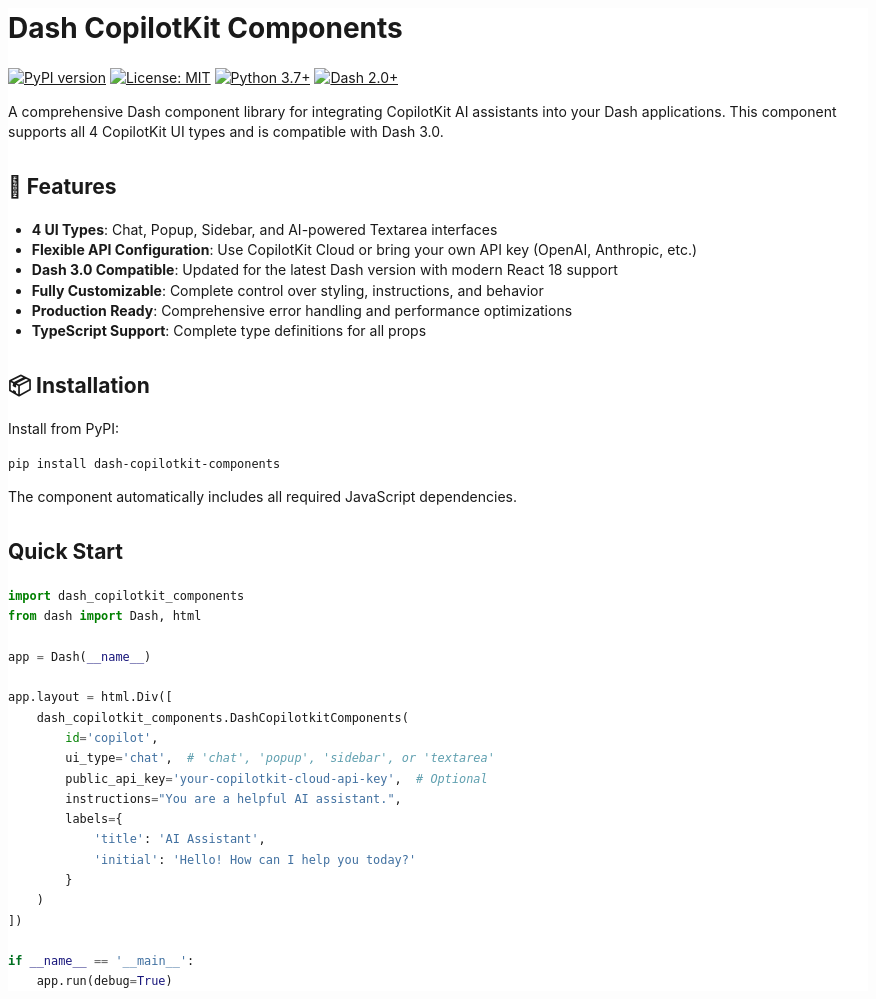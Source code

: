 # Dash CopilotKit Components

[![PyPI version](https://badge.fury.io/py/dash-copilotkit-components.svg)](https://badge.fury.io/py/dash-copilotkit-components)
[![License: MIT](https://img.shields.io/badge/License-MIT-yellow.svg)](https://opensource.org/licenses/MIT)
[![Python 3.7+](https://img.shields.io/badge/python-3.7+-blue.svg)](https://www.python.org/downloads/)
[![Dash 2.0+](https://img.shields.io/badge/dash-2.0+-green.svg)](https://dash.plotly.com/)

A comprehensive Dash component library for integrating CopilotKit AI assistants into your Dash applications. This component supports all 4 CopilotKit UI types and is compatible with Dash 3.0.

## 🚀 Features

- **4 UI Types**: Chat, Popup, Sidebar, and AI-powered Textarea interfaces
- **Flexible API Configuration**: Use CopilotKit Cloud or bring your own API key (OpenAI, Anthropic, etc.)
- **Dash 3.0 Compatible**: Updated for the latest Dash version with modern React 18 support
- **Fully Customizable**: Complete control over styling, instructions, and behavior
- **Production Ready**: Comprehensive error handling and performance optimizations
- **TypeScript Support**: Complete type definitions for all props

## 📦 Installation

Install from PyPI:
```bash
pip install dash-copilotkit-components
```

The component automatically includes all required JavaScript dependencies.

## Quick Start

```python
import dash_copilotkit_components
from dash import Dash, html

app = Dash(__name__)

app.layout = html.Div([
    dash_copilotkit_components.DashCopilotkitComponents(
        id='copilot',
        ui_type='chat',  # 'chat', 'popup', 'sidebar', or 'textarea'
        public_api_key='your-copilotkit-cloud-api-key',  # Optional
        instructions="You are a helpful AI assistant.",
        labels={
            'title': 'AI Assistant',
            'initial': 'Hello! How can I help you today?'
        }
    )
])

if __name__ == '__main__':
    app.run(debug=True)
```
